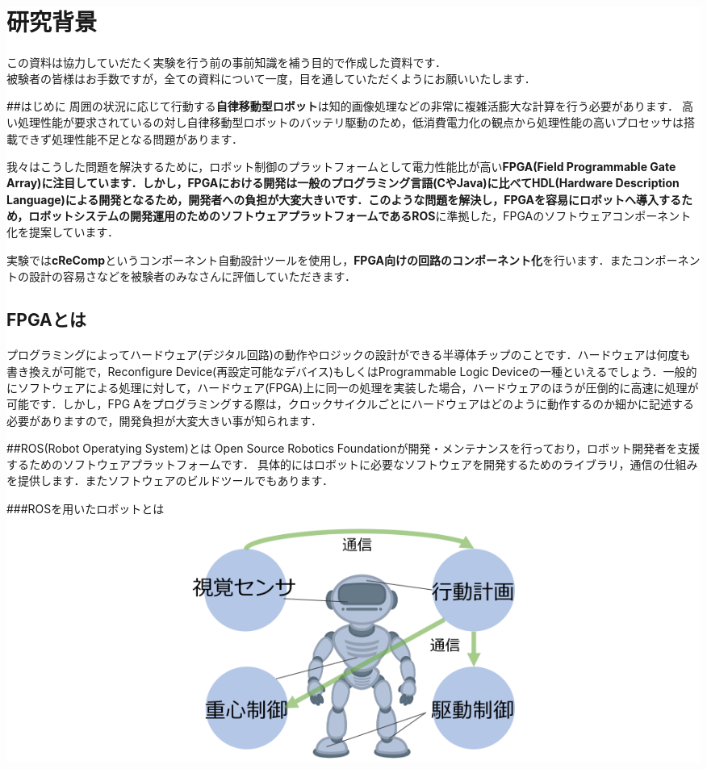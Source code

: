 # 研究背景
この資料は協力していだたく実験を行う前の事前知識を補う目的で作成した資料です．  
被験者の皆様はお手数ですが，全ての資料について一度，目を通していただくようにお願いいたします．

##はじめに
周囲の状況に応じて行動する**自律移動型ロボット**は知的画像処理などの非常に複雑活膨大な計算を行う必要があります．
高い処理性能が要求されているの対し自律移動型ロボットのバッテリ駆動のため，低消費電力化の観点から処理性能の高いプロセッサは搭載できず処理性能不足となる問題があります．  

我々はこうした問題を解決するために，ロボット制御のプラットフォームとして電力性能比が高い**FPGA(Field Programmable Gate Array)**に注目しています．しかし，FPGAにおける開発は一般のプログラミング言語(CやJava)に比べて**HDL(Hardware Description Language)**による開発となるため，開発者への負担が大変大きいです．このような問題を解決し，FPGAを容易にロボットへ導入するため，ロボットシステムの開発運用のためのソフトウェアプラットフォームである**ROS**に準拠した，FPGAのソフトウェアコンポーネント化を提案しています．  

実験では**cReComp**というコンポーネント自動設計ツールを使用し，**FPGA向けの回路のコンポーネント化**を行います．またコンポーネントの設計の容易さなどを被験者のみなさんに評価していただきます．  

## FPGAとは
プログラミングによってハードウェア(デジタル回路)の動作やロジックの設計ができる半導体チップのことです．ハードウェアは何度も書き換えが可能で，Reconfigure Device(再設定可能なデバイス)もしくはProgrammable Logic Deviceの一種といえるでしょう．一般的にソフトウェアによる処理に対して，ハードウェア(FPGA)上に同一の処理を実装した場合，ハードウェアのほうが圧倒的に高速に処理が可能です．しかし，FPG
Aをプログラミングする際は，クロックサイクルごとにハードウェアはどのように動作するのか細かに記述する必要がありますので，開発負担が大変大きい事が知られます．

##ROS(Robot Operatying System)とは
Open Source Robotics Foundationが開発・メンテナンスを行っており，ロボット開発者を支援するためのソフトウェアプラットフォームです．
具体的にはロボットに必要なソフトウェアを開発するためのライブラリ，通信の仕組みを提供します．またソフトウェアのビルドツールでもあります．

###ROSを用いたロボットとは

<center>
<img src="pic/robot_sys.png" width="50%">
</center>
